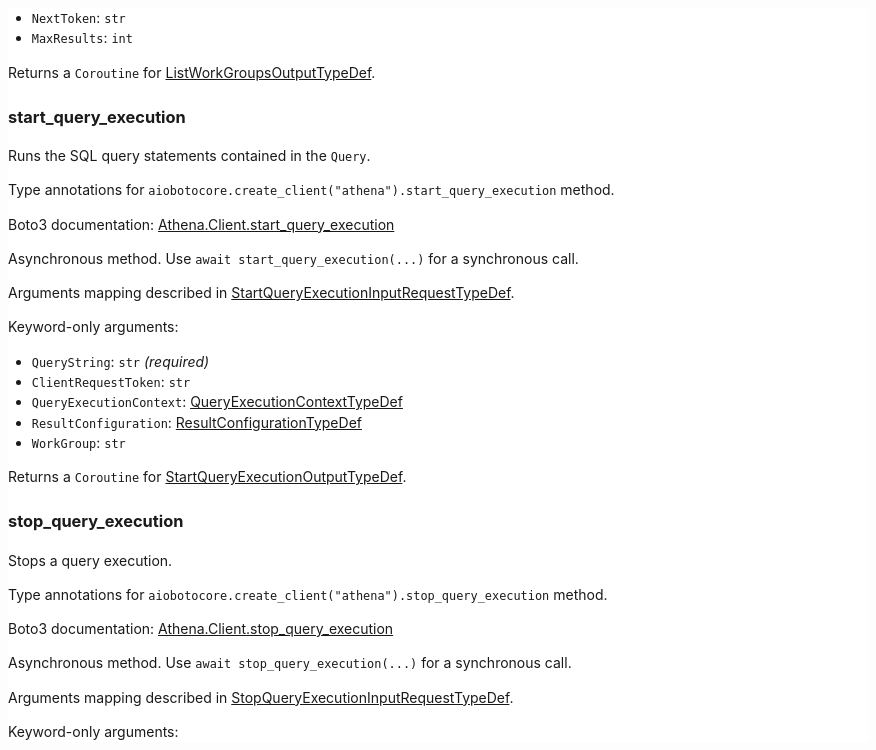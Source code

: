 - `NextToken`: `str`
- `MaxResults`: `int`

Returns a `Coroutine` for
[ListWorkGroupsOutputTypeDef](./type_defs.md#listworkgroupsoutputtypedef).

<a id="start_query_execution"></a>

### start_query_execution

Runs the SQL query statements contained in the `Query`.

Type annotations for
`aiobotocore.create_client("athena").start_query_execution` method.

Boto3 documentation:
[Athena.Client.start_query_execution](https://boto3.amazonaws.com/v1/documentation/api/latest/reference/services/athena.html#Athena.Client.start_query_execution)

Asynchronous method. Use `await start_query_execution(...)` for a synchronous
call.

Arguments mapping described in
[StartQueryExecutionInputRequestTypeDef](./type_defs.md#startqueryexecutioninputrequesttypedef).

Keyword-only arguments:

- `QueryString`: `str` *(required)*
- `ClientRequestToken`: `str`
- `QueryExecutionContext`:
  [QueryExecutionContextTypeDef](./type_defs.md#queryexecutioncontexttypedef)
- `ResultConfiguration`:
  [ResultConfigurationTypeDef](./type_defs.md#resultconfigurationtypedef)
- `WorkGroup`: `str`

Returns a `Coroutine` for
[StartQueryExecutionOutputTypeDef](./type_defs.md#startqueryexecutionoutputtypedef).

<a id="stop_query_execution"></a>

### stop_query_execution

Stops a query execution.

Type annotations for `aiobotocore.create_client("athena").stop_query_execution`
method.

Boto3 documentation:
[Athena.Client.stop_query_execution](https://boto3.amazonaws.com/v1/documentation/api/latest/reference/services/athena.html#Athena.Client.stop_query_execution)

Asynchronous method. Use `await stop_query_execution(...)` for a synchronous
call.

Arguments mapping described in
[StopQueryExecutionInputRequestTypeDef](./type_defs.md#stopqueryexecutioninputrequesttypedef).

Keyword-only arguments:

